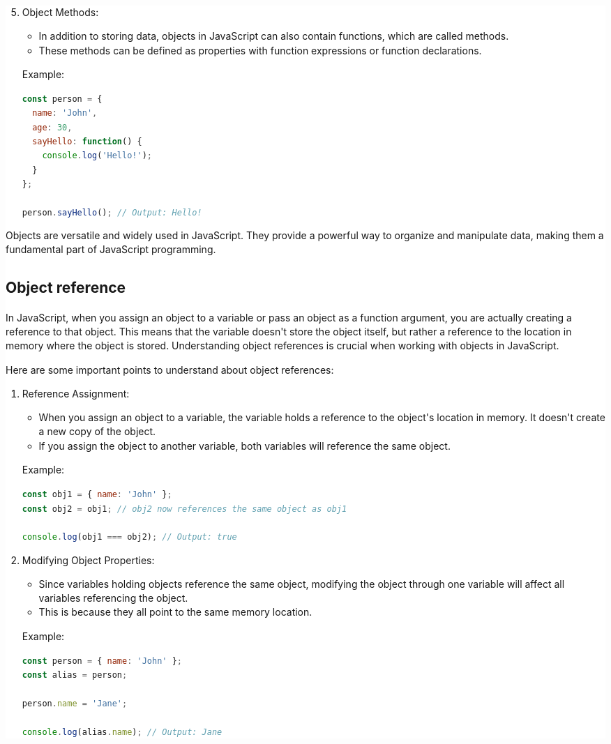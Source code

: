 5. Object Methods:
   - In addition to storing data, objects in JavaScript can also contain functions, which are called methods.
   - These methods can be defined as properties with function expressions or function declarations.

   Example:
   ```javascript
   const person = {
     name: 'John',
     age: 30,
     sayHello: function() {
       console.log('Hello!');
     }
   };

   person.sayHello(); // Output: Hello!
   ```

Objects are versatile and widely used in JavaScript. They provide a powerful way to organize and manipulate data, making them a fundamental part of JavaScript programming.


## Object reference

In JavaScript, when you assign an object to a variable or pass an object as a function argument, you are actually creating a reference to that object. This means that the variable doesn't store the object itself, but rather a reference to the location in memory where the object is stored. Understanding object references is crucial when working with objects in JavaScript.

Here are some important points to understand about object references:

1. Reference Assignment:
   - When you assign an object to a variable, the variable holds a reference to the object's location in memory. It doesn't create a new copy of the object.
   - If you assign the object to another variable, both variables will reference the same object.

   Example:
   ```javascript
   const obj1 = { name: 'John' };
   const obj2 = obj1; // obj2 now references the same object as obj1

   console.log(obj1 === obj2); // Output: true
   ```

2. Modifying Object Properties:
   - Since variables holding objects reference the same object, modifying the object through one variable will affect all variables referencing the object.
   - This is because they all point to the same memory location.

   Example:
   ```javascript
   const person = { name: 'John' };
   const alias = person;

   person.name = 'Jane';

   console.log(alias.name); // Output: Jane
   ```

